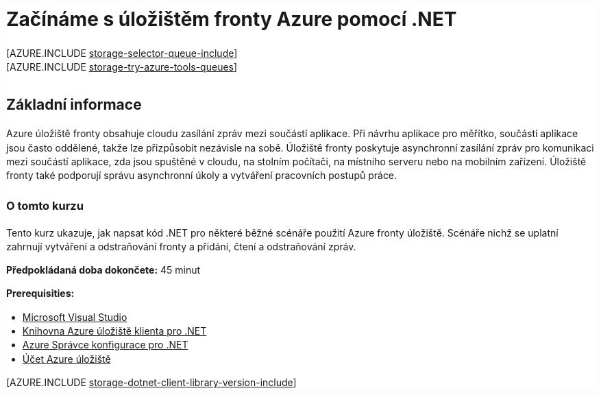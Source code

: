 <properties
    pageTitle="Začínáme s úložištěm fronty Azure pomocí .NET | Microsoft Azure"
    description="Azure fronty poskytují spolehlivé, asynchronní zasílání zpráv mezi součástí aplikace. Cloud zpráv umožňují součástí aplikace zobrazit nezávisle na sobě."
    services="storage"
    documentationCenter=".net"
    authors="robinsh"
    manager="carmonm"
    editor="tysonn"/>

<tags
    ms.service="storage"
    ms.workload="storage"
    ms.tgt_pltfrm="na"
    ms.devlang="dotnet"
    ms.topic="hero-article"
    ms.date="10/12/2016"
    ms.author="robinsh"/>

# <a name="get-started-with-azure-queue-storage-using-net"></a>Začínáme s úložištěm fronty Azure pomocí .NET

[AZURE.INCLUDE [storage-selector-queue-include](../../includes/storage-selector-queue-include.md)]
<br/>
[AZURE.INCLUDE [storage-try-azure-tools-queues](../../includes/storage-try-azure-tools-queues.md)]

## <a name="overview"></a>Základní informace

Azure úložiště fronty obsahuje cloudu zasílání zpráv mezi součástí aplikace. Při návrhu aplikace pro měřítko, součástí aplikace jsou často oddělené, takže lze přizpůsobit nezávisle na sobě. Úložiště fronty poskytuje asynchronní zasílání zpráv pro komunikaci mezi součástí aplikace, zda jsou spuštěné v cloudu, na stolním počítači, na místního serveru nebo na mobilním zařízení. Úložiště fronty také podporují správu asynchronní úkoly a vytváření pracovních postupů práce.

### <a name="about-this-tutorial"></a>O tomto kurzu

Tento kurz ukazuje, jak napsat kód .NET pro některé běžné scénáře použití Azure fronty úložiště. Scénáře nichž se uplatní zahrnují vytváření a odstraňování fronty a přidání, čtení a odstraňování zpráv.

**Předpokládaná doba dokončete:** 45 minut

**Prerequisities:**

- [Microsoft Visual Studio](https://www.visualstudio.com/en-us/visual-studio-homepage-vs.aspx)
- [Knihovna Azure úložiště klienta pro .NET](https://www.nuget.org/packages/WindowsAzure.Storage/)
- [Azure Správce konfigurace pro .NET](https://www.nuget.org/packages/Microsoft.WindowsAzure.ConfigurationManager/)
- [Účet Azure úložiště](storage-create-storage-account.md#create-a-storage-account)


[AZURE.INCLUDE [storage-dotnet-client-library-version-include](../../includes/storage-dotnet-client-library-version-include.md)]
